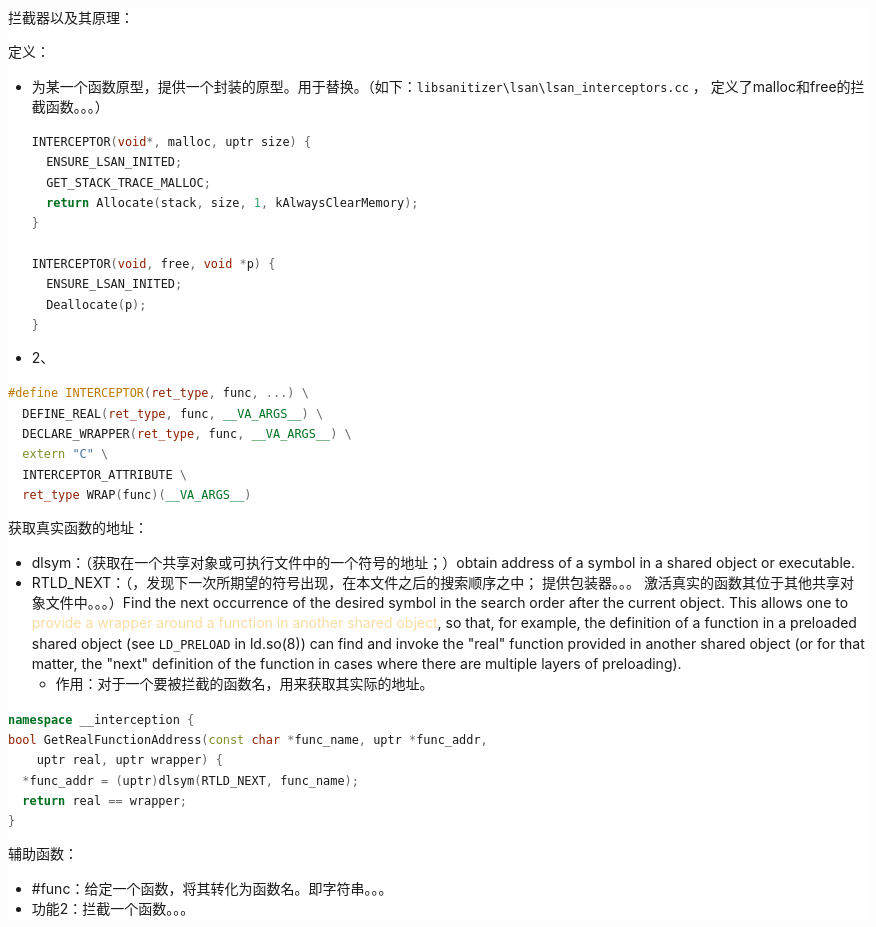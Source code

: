 

拦截器以及其原理：

定义：

- 为某一个函数原型，提供一个封装的原型。用于替换。（如下：`libsanitizer\lsan\lsan_interceptors.cc` ， 定义了malloc和free的拦截函数。。。）

  ```c++
  INTERCEPTOR(void*, malloc, uptr size) {
    ENSURE_LSAN_INITED;
    GET_STACK_TRACE_MALLOC;
    return Allocate(stack, size, 1, kAlwaysClearMemory);
  }
  
  INTERCEPTOR(void, free, void *p) {
    ENSURE_LSAN_INITED;
    Deallocate(p);
  }
  ```

- 2、

```c++
#define INTERCEPTOR(ret_type, func, ...) \
  DEFINE_REAL(ret_type, func, __VA_ARGS__) \
  DECLARE_WRAPPER(ret_type, func, __VA_ARGS__) \
  extern "C" \
  INTERCEPTOR_ATTRIBUTE \
  ret_type WRAP(func)(__VA_ARGS__)

```

获取真实函数的地址：

- dlsym：（获取在一个共享对象或可执行文件中的一个符号的地址；）obtain address of a symbol in a shared object or executable.
- RTLD_NEXT：（，发现下一次所期望的符号出现，在本文件之后的搜索顺序之中；  提供包装器。。。 激活真实的函数其位于其他共享对象文件中。。。）Find the next occurrence of the desired symbol in the  search order after the current object.  This allows one to  <font color="#F9DDA2">provide a wrapper around a function in another shared  object</font>, so that, for example, the definition of a function  in a preloaded shared object (see `LD_PRELOAD` in ld.so(8))  can find and invoke the "real" function provided in  another shared object (or for that matter, the "next"  definition of the function in cases where there are  multiple layers of preloading).
  - 作用：对于一个要被拦截的函数名，用来获取其实际的地址。

```c++
namespace __interception {
bool GetRealFunctionAddress(const char *func_name, uptr *func_addr,
    uptr real, uptr wrapper) {
  *func_addr = (uptr)dlsym(RTLD_NEXT, func_name);
  return real == wrapper;
}

```

辅助函数：

- #func：给定一个函数，将其转化为函数名。即字符串。。。
- 功能2：拦截一个函数。。。
